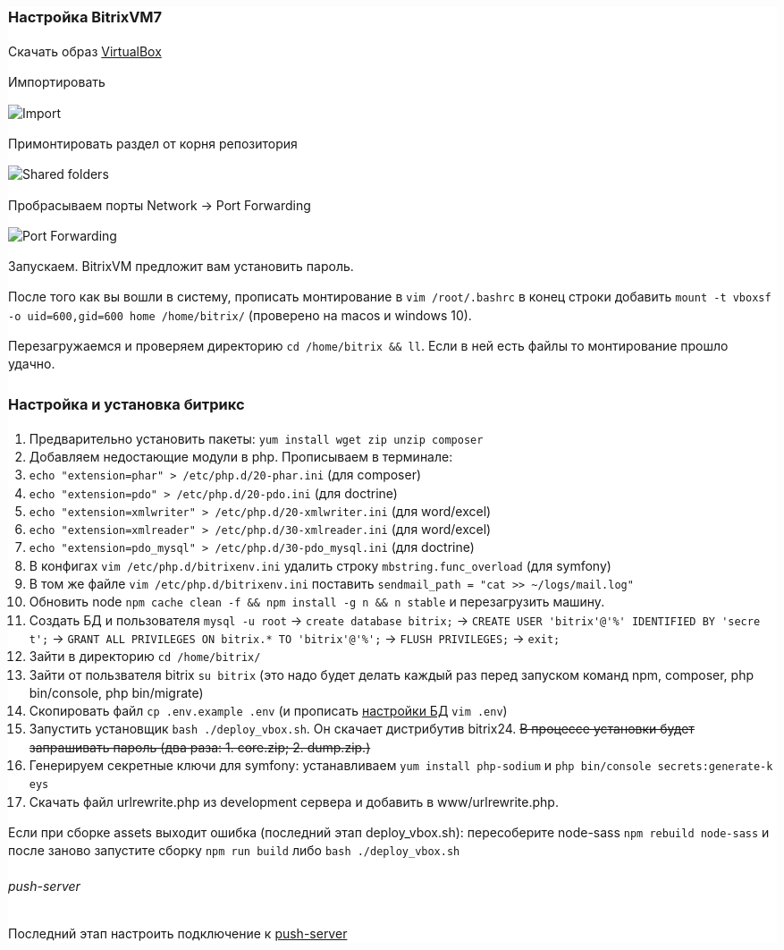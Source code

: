 ### Настройка BitrixVM7

Скачать образ [VirtualBox](https://repos.1c-bitrix.ru/vm/vm_bitrix24_crm_virtualbox.zip)

Импортировать

![Import](https://i.ibb.co/88zHWMF/2020-10-10-19-39-16.png)

Примонтировать раздел от корня репозитория

![Shared folders](https://i.ibb.co/n63kmBD/2020-10-10-15-03-47.png)

Пробрасываем порты Network -> Port Forwarding

![Port Forwarding](https://i.ibb.co/3ddKZKc/2020-10-10-19-15-56.png)

Запускаем. BitrixVM предложит вам установить пароль.

После того как вы вошли в систему, прописать монтирование в `vim /root/.bashrc`
в конец строки добавить `mount -t vboxsf -o uid=600,gid=600 home /home/bitrix/` (проверено на macos и windows 10). 

Перезагружаемся и проверяем директорию `cd /home/bitrix && ll`. Если в ней есть файлы то монтирование прошло удачно. 

### Настройка и установка битрикс
1. Предварительно установить пакеты: `yum install wget zip unzip composer`
2. Добавляем недостающие модули в php. Прописываем в терминале:
3. `echo "extension=phar" > /etc/php.d/20-phar.ini` (для composer)
4. `echo "extension=pdo" > /etc/php.d/20-pdo.ini` (для doctrine)
5. `echo "extension=xmlwriter" > /etc/php.d/20-xmlwriter.ini` (для word/excel)
6. `echo "extension=xmlreader" > /etc/php.d/30-xmlreader.ini` (для word/excel)
7. `echo "extension=pdo_mysql" > /etc/php.d/30-pdo_mysql.ini` (для doctrine)
8. В конфигах `vim /etc/php.d/bitrixenv.ini` удалить строку `mbstring.func_overload` (для symfony)
9. В том же файле `vim /etc/php.d/bitrixenv.ini` поставить `sendmail_path = "cat >> ~/logs/mail.log"`
10. Обновить node `npm cache clean -f && npm install -g n && n stable` и перезагрузить машину.
11. Создать БД и пользователя `mysql -u root` -> `create database bitrix;` -> `CREATE USER 'bitrix'@'%' IDENTIFIED BY 'secret';` -> `GRANT ALL PRIVILEGES ON bitrix.* TO 'bitrix'@'%';` -> `FLUSH PRIVILEGES;` -> `exit;`
12. Зайти в директорию `cd /home/bitrix/`
13. Зайти от пользвателя bitrix `su bitrix` (это надо будет делать каждый раз перед запуском команд npm, composer, php bin/console, php bin/migrate)
14. Скопировать файл `cp .env.example .env` (и прописать [настройки БД](#настройка-бд) `vim .env`)
15. Запустить установщик `bash ./deploy_vbox.sh`. Он скачает дистрибутив bitrix24. ~~В процессе установки будет запрашивать пароль (два раза: 1. core.zip; 2. dump.zip.)~~
16. Генерируем секретные ключи для symfony: устанавливаем `yum install php-sodium` и `php bin/console secrets:generate-keys`
17. Скачать файл urlrewrite.php из development сервера и добавить в www/urlrewrite.php.

Если при сборке assets выходит ошибка (последний этап deploy_vbox.sh): пересоберите node-sass `npm rebuild node-sass` и после заново запустите сборку `npm run build` либо `bash ./deploy_vbox.sh`

###### push-server
Последний этап настроить подключение к [push-server](https://dev.1c-bitrix.ru/learning/course/index.php?COURSE_ID=41&LESSON_ID=2033)
